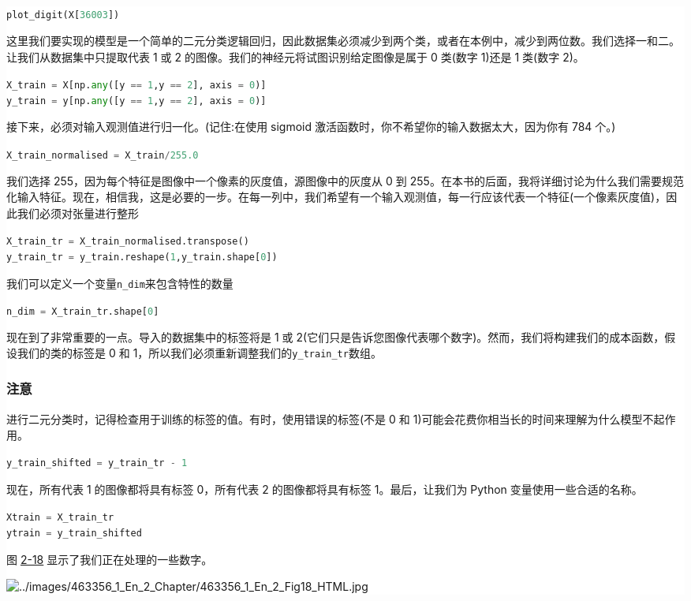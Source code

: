```py
plot_digit(X[36003])

```

这里我们要实现的模型是一个简单的二元分类逻辑回归，因此数据集必须减少到两个类，或者在本例中，减少到两位数。我们选择一和二。让我们从数据集中只提取代表 1 或 2 的图像。我们的神经元将试图识别给定图像是属于 0 类(数字 1)还是 1 类(数字 2)。

```py
X_train = X[np.any([y == 1,y == 2], axis = 0)]
y_train = y[np.any([y == 1,y == 2], axis = 0)]

```

接下来，必须对输入观测值进行归一化。(记住:在使用 sigmoid 激活函数时，你不希望你的输入数据太大，因为你有 784 个。)

```py
X_train_normalised = X_train/255.0

```

我们选择 255，因为每个特征是图像中一个像素的灰度值，源图像中的灰度从 0 到 255。在本书的后面，我将详细讨论为什么我们需要规范化输入特征。现在，相信我，这是必要的一步。在每一列中，我们希望有一个输入观测值，每一行应该代表一个特征(一个像素灰度值)，因此我们必须对张量进行整形

```py
X_train_tr = X_train_normalised.transpose()
y_train_tr = y_train.reshape(1,y_train.shape[0])

```

我们可以定义一个变量`n_dim`来包含特性的数量

```py
n_dim = X_train_tr.shape[0]

```

现在到了非常重要的一点。导入的数据集中的标签将是 1 或 2(它们只是告诉您图像代表哪个数字)。然而，我们将构建我们的成本函数，假设我们的类的标签是 0 和 1，所以我们必须重新调整我们的`y_train_tr`数组。

### 注意

进行二元分类时，记得检查用于训练的标签的值。有时，使用错误的标签(不是 0 和 1)可能会花费你相当长的时间来理解为什么模型不起作用。

```py
y_train_shifted = y_train_tr - 1

```

现在，所有代表 1 的图像都将具有标签 0，所有代表 2 的图像都将具有标签 1。最后，让我们为 Python 变量使用一些合适的名称。

```py
Xtrain = X_train_tr
ytrain = y_train_shifted

```

图 [2-18](#Fig18) 显示了我们正在处理的一些数字。

![../images/463356_1_En_2_Chapter/463356_1_En_2_Fig18_HTML.jpg](../images/463356_1_En_2_Chapter/463356_1_En_2_Fig18_HTML.jpg)

